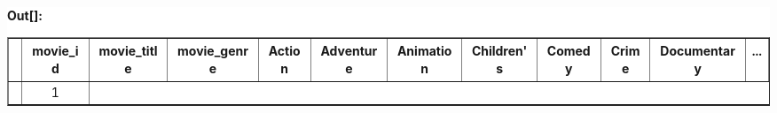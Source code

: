 **Out[]:**
<table border="1" style="text-align: center;width:100%">
<tr>
  <th>
  </th>
  
  <th>
    movie_id
  </th>
  
  <th>
    movie_title
  </th>
  
  <th>
    movie_genre
  </th>
  
  <th>
    Action
  </th>
  
  <th>
    Adventure
  </th>
  
  <th>
    Animation
  </th>
  
  <th>
    Children's
  </th>
  
  <th>
    Comedy
  </th>
  
  <th>
    Crime
  </th>
  
  <th>
    Documentary
  </th>
  
  <th>
    ...
  </th>
</tr>

<tr>
  <th>
  </th>
  
  <td>
    1
  </td>
  